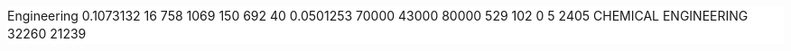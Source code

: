 </td>
<td style="text-align:left;">
Engineering
</td>
<td style="text-align:right;">
0.1073132
</td>
<td style="text-align:right;">
16
</td>
<td style="text-align:right;">
758
</td>
<td style="text-align:right;">
1069
</td>
<td style="text-align:right;">
150
</td>
<td style="text-align:right;">
692
</td>
<td style="text-align:right;">
40
</td>
<td style="text-align:right;">
0.0501253
</td>
<td style="text-align:right;">
70000
</td>
<td style="text-align:right;">
43000
</td>
<td style="text-align:right;">
80000
</td>
<td style="text-align:right;">
529
</td>
<td style="text-align:right;">
102
</td>
<td style="text-align:right;">
0
</td>
</tr>
<tr>
<td style="text-align:right;">
5
</td>
<td style="text-align:right;">
2405
</td>
<td style="text-align:left;">
CHEMICAL ENGINEERING
</td>
<td style="text-align:right;">
32260
</td>
<td style="text-align:right;">
21239
</td>
<td style="text-align:right;">